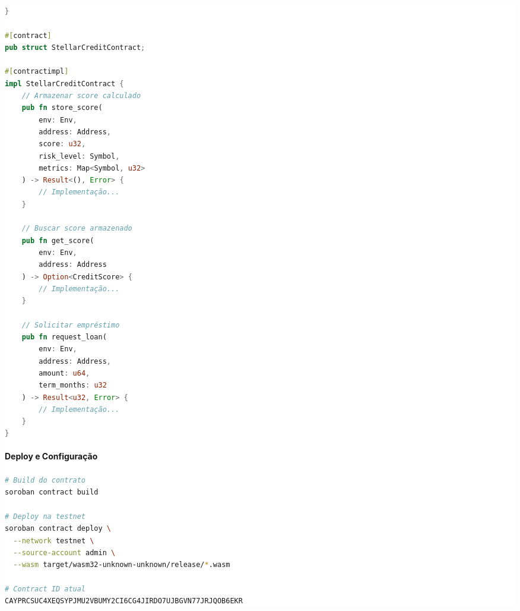 ```rust
}

#[contract]
pub struct StellarCreditContract;

#[contractimpl]
impl StellarCreditContract {
    // Armazenar score calculado
    pub fn store_score(
        env: Env,
        address: Address,
        score: u32,
        risk_level: Symbol,
        metrics: Map<Symbol, u32>
    ) -> Result<(), Error> {
        // Implementação...
    }
    
    // Buscar score armazenado
    pub fn get_score(
        env: Env,
        address: Address
    ) -> Option<CreditScore> {
        // Implementação...
    }
    
    // Solicitar empréstimo
    pub fn request_loan(
        env: Env,
        address: Address,
        amount: u64,
        term_months: u32
    ) -> Result<u32, Error> {
        // Implementação...
    }
}
```

#### **Deploy e Configuração**
```bash
# Build do contrato
soroban contract build

# Deploy na testnet
soroban contract deploy \
  --network testnet \
  --source-account admin \
  --wasm target/wasm32-unknown-unknown/release/*.wasm

# Contract ID atual
CAYPRCSUC4XEQSYPJMU2VBUMY2CI6CG4JIRDO7UJBGVN77JRJQOB6EKR
```
